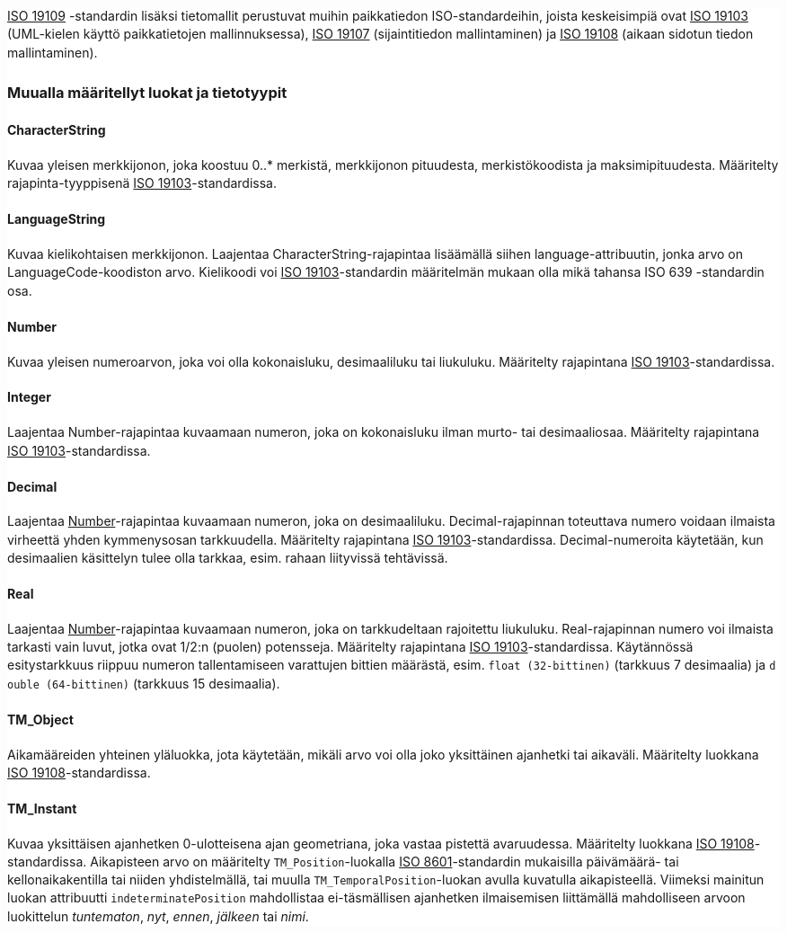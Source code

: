 [ISO 19109][ISO-19109] -standardin lisäksi tietomallit perustuvat muihin paikkatiedon ISO-standardeihin, joista keskeisimpiä ovat [ISO 19103][ISO-19103] (UML-kielen käyttö paikkatietojen mallinnuksessa), [ISO 19107][ISO-19107] (sijaintitiedon mallintaminen) ja [ISO 19108][ISO-19108] (aikaan sidotun tiedon mallintaminen).

### Muualla määritellyt luokat ja tietotyypit

#### CharacterString

Kuvaa yleisen merkkijonon, joka koostuu 0..* merkistä, merkkijonon pituudesta, merkistökoodista ja maksimipituudesta. Määritelty rajapinta-tyyppisenä [ISO 19103][ISO-19103]-standardissa.

#### LanguageString

Kuvaa kielikohtaisen merkkijonon. Laajentaa CharacterString-rajapintaa lisäämällä siihen language-attribuutin, jonka arvo on LanguageCode-koodiston arvo. Kielikoodi voi [ISO 19103][ISO-19103]-standardin määritelmän mukaan olla mikä tahansa ISO 639 -standardin osa.

#### Number

Kuvaa yleisen numeroarvon, joka voi olla kokonaisluku, desimaaliluku tai liukuluku. Määritelty rajapintana [ISO 19103][ISO-19103]-standardissa.

#### Integer

Laajentaa Number-rajapintaa kuvaamaan numeron, joka on kokonaisluku ilman murto- tai desimaaliosaa. Määritelty rajapintana [ISO 19103][ISO-19103]-standardissa.

#### Decimal

Laajentaa [Number](#number)-rajapintaa kuvaamaan numeron, joka on desimaaliluku. Decimal-rajapinnan toteuttava numero voidaan ilmaista virheettä yhden kymmenysosan tarkkuudella. Määritelty rajapintana [ISO 19103][ISO-19103]-standardissa. Decimal-numeroita käytetään, kun desimaalien käsittelyn tulee olla tarkkaa, esim. rahaan liityvissä tehtävissä.

#### Real

Laajentaa [Number](#number)-rajapintaa kuvaamaan numeron, joka on tarkkudeltaan rajoitettu liukuluku. Real-rajapinnan numero voi ilmaista tarkasti vain luvut, jotka ovat 1/2:n (puolen) potensseja. Määritelty rajapintana [ISO 19103][ISO-19103]-standardissa. Käytännössä esitystarkkuus riippuu numeron tallentamiseen varattujen bittien määrästä, esim. ```float (32-bittinen)``` (tarkkuus 7 desimaalia) ja ```double (64-bittinen)``` (tarkkuus 15 desimaalia).

#### TM_Object

Aikamääreiden yhteinen yläluokka, jota käytetään, mikäli arvo voi olla joko yksittäinen ajanhetki tai aikaväli. Määritelty luokkana [ISO 19108][ISO-19108]-standardissa. 

#### TM_Instant

Kuvaa yksittäisen ajanhetken 0-ulotteisena ajan geometriana, joka vastaa pistettä avaruudessa. Määritelty luokkana [ISO 19108][ISO-19108]-standardissa. Aikapisteen arvo on määritelty ```TM_Position```-luokalla [ISO 8601][ISO-8601-1]-standardin mukaisilla päivämäärä- tai kellonaikakentilla tai niiden yhdistelmällä, tai muulla ```TM_TemporalPosition```-luokan avulla kuvatulla aikapisteellä. Viimeksi mainitun luokan attribuutti ```indeterminatePosition``` mahdollistaa ei-täsmällisen ajanhetken ilmaisemisen liittämällä mahdolliseen arvoon luokittelun *tuntematon*, *nyt*, *ennen*, *jälkeen* tai *nimi*.


[ISO-8601-1]: https://www.iso.org/standard/70907.html "ISO 8601-1:2019 Date and time — Representations for information interchange — Part 1: Basic rules"
[ISO-639-2]: https://www.iso.org/standard/4767.html "ISO 639-2:1998 Codes for the representation of names of languages — Part 2: Alpha-3 code"
[ISO-19103]: https://www.iso.org/standard/56734.html "ISO 19103:2015 Geographic information — Conceptual schema language"
[ISO-19107]: https://www.iso.org/standard/66175.html "ISO 19107:2019 Geographic information — Spatial schema"
[ISO-19108]: https://www.iso.org/standard/26013.html "ISO 19108:2002 Geographic information — Temporal schema"
[ISO-19109]: https://www.iso.org/standard/59193.html "ISO 19109:2015 Geographic information — Rules for application schema"
[ISO-19505-2]: https://www.iso.org/standard/52854.html "ISO/IEC 19505-2:2012, Information technology — Object Management Group Unified Modeling Language (OMG UML) — Part 2: Superstructure"